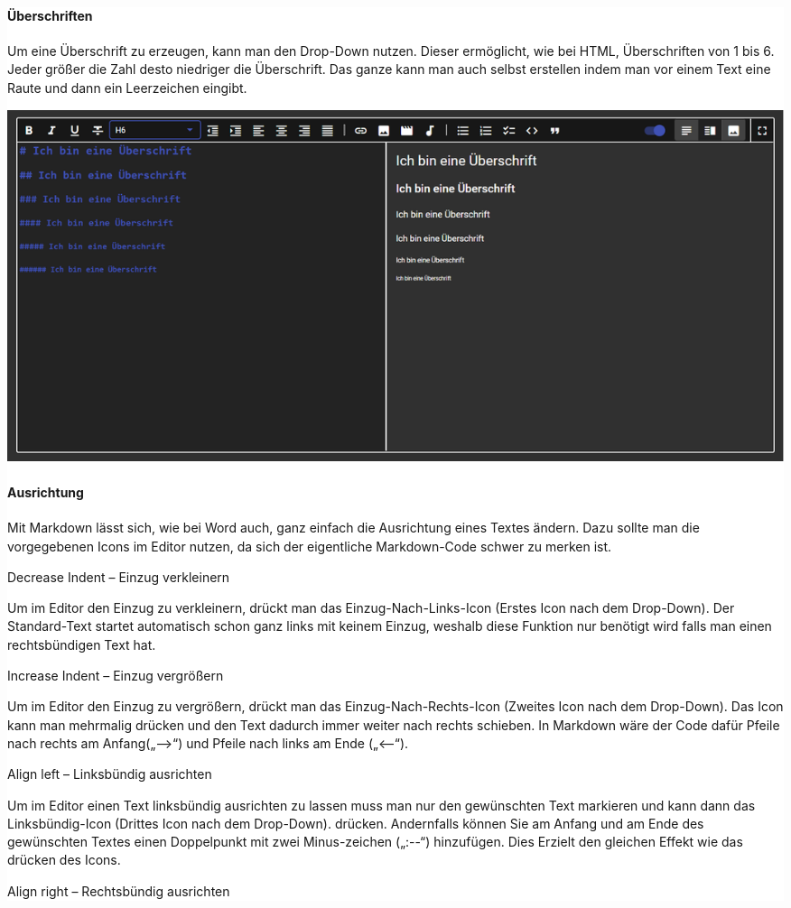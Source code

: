 #### Überschriften

Um eine Überschrift zu erzeugen, kann man den Drop-Down nutzen. Dieser ermöglicht, wie bei HTML, Überschriften von 1 bis 6. Jeder größer die Zahl desto niedriger die Überschrift. Das ganze kann man auch selbst erstellen indem man vor einem Text eine Raute und dann ein Leerzeichen eingibt.

![image-20210604120449674](resources/image-20210604120449674.png)

#### Ausrichtung

Mit Markdown lässt sich, wie bei Word auch, ganz einfach die Ausrichtung eines Textes ändern. Dazu sollte man die vorgegebenen Icons im Editor nutzen, da sich der eigentliche Markdown-Code schwer zu merken ist.

Decrease Indent – Einzug verkleinern

Um im Editor den Einzug zu verkleinern, drückt man das Einzug-Nach-Links-Icon (Erstes Icon nach dem Drop-Down). Der Standard-Text startet automatisch schon ganz links mit keinem Einzug, weshalb diese Funktion nur benötigt wird falls man einen rechtsbündigen Text hat.

Increase Indent – Einzug vergrößern

Um im Editor den Einzug zu vergrößern, drückt man das Einzug-Nach-Rechts-Icon (Zweites Icon nach dem Drop-Down). Das Icon kann man mehrmalig drücken und den Text dadurch immer weiter nach rechts schieben. In Markdown wäre der Code dafür Pfeile nach rechts am Anfang(„-->“) und Pfeile nach links am Ende („<--“).

Align left – Linksbündig ausrichten

Um im Editor einen Text linksbündig ausrichten zu lassen muss man nur den gewünschten Text markieren und kann dann das Linksbündig-Icon (Drittes Icon nach dem Drop-Down). drücken. Andernfalls können Sie am Anfang und am Ende des gewünschten Textes einen Doppelpunkt mit zwei Minus-zeichen („:--“) hinzufügen. Dies Erzielt den gleichen Effekt wie das drücken des Icons.

Align right – Rechtsbündig ausrichten
